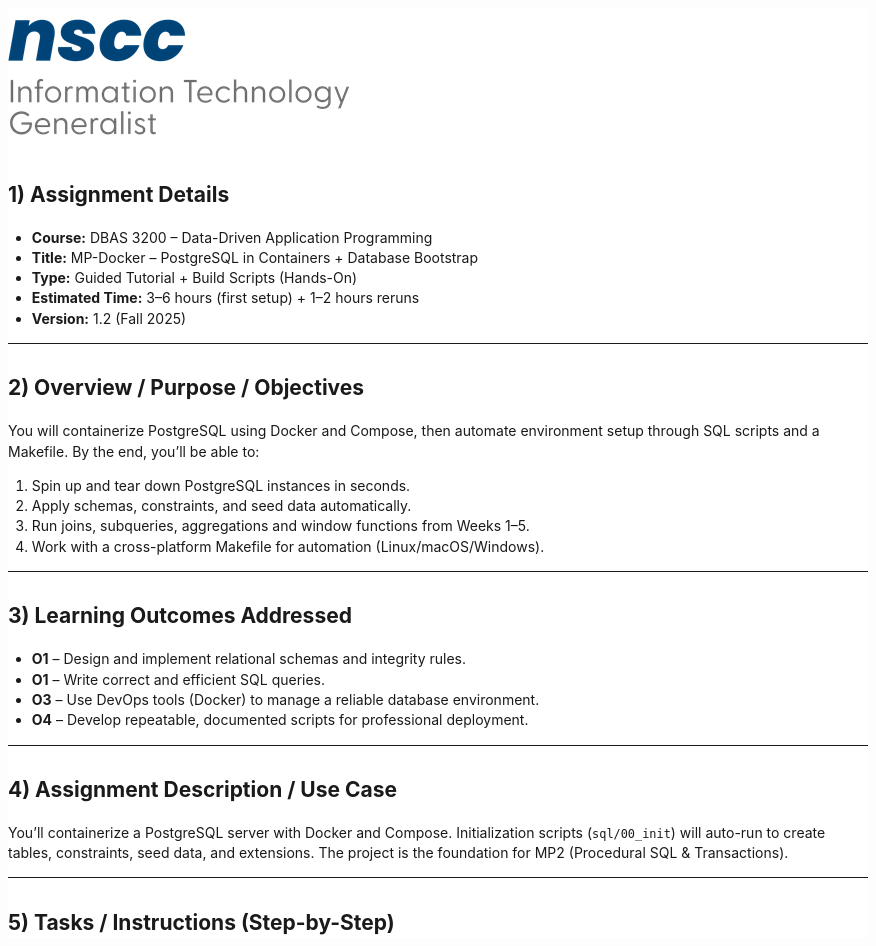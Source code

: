![alt text](image.png)

## 1) Assignment Details

* **Course:** DBAS 3200 – Data-Driven Application Programming
* **Title:** MP-Docker – PostgreSQL in Containers + Database Bootstrap
* **Type:** Guided Tutorial + Build Scripts (Hands-On)
* **Estimated Time:** 3–6 hours (first setup) + 1–2 hours reruns
* **Version:** 1.2 (Fall 2025)

---

## 2) Overview / Purpose / Objectives

You will containerize PostgreSQL using Docker and Compose, then automate environment setup through SQL scripts and a Makefile.
By the end, you’ll be able to:

1. Spin up and tear down PostgreSQL instances in seconds.
2. Apply schemas, constraints, and seed data automatically.
3. Run joins, subqueries, aggregations and window functions from Weeks 1–5.
4. Work with a cross-platform Makefile for automation (Linux/macOS/Windows).

---

## 3) Learning Outcomes Addressed

* **O1** – Design and implement relational schemas and integrity rules.
* **O1** – Write correct and efficient SQL queries.
* **O3** – Use DevOps tools (Docker) to manage a reliable database environment.
* **O4** – Develop repeatable, documented scripts for professional deployment.

---

## 4) Assignment Description / Use Case

You’ll containerize a PostgreSQL server with Docker and Compose.
Initialization scripts (`sql/00_init`) will auto-run to create tables, constraints, seed data, and extensions.
The project is the foundation for MP2 (Procedural SQL & Transactions).

---

## 5) Tasks / Instructions (Step-by-Step)
